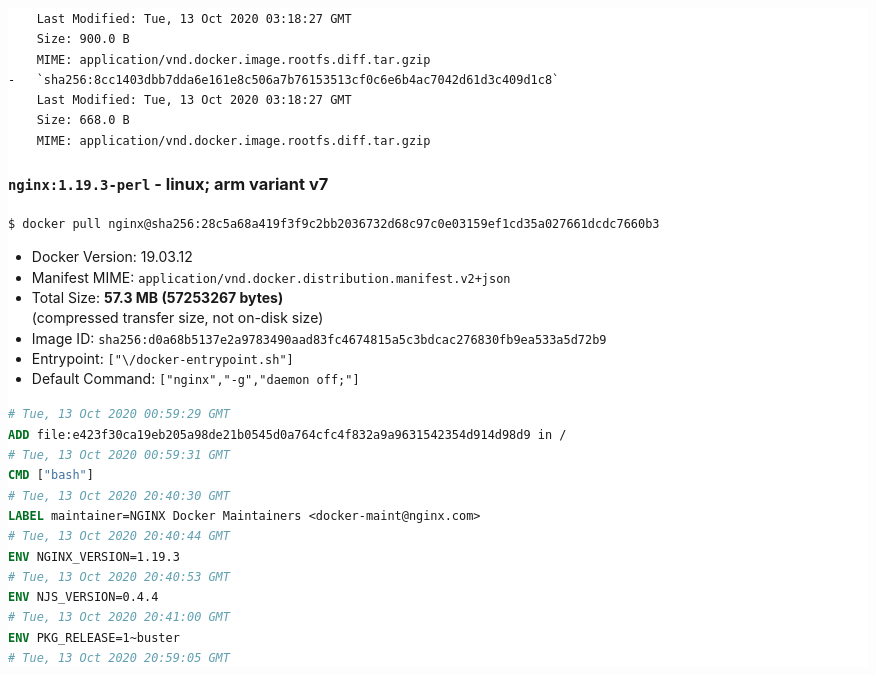 		Last Modified: Tue, 13 Oct 2020 03:18:27 GMT  
		Size: 900.0 B  
		MIME: application/vnd.docker.image.rootfs.diff.tar.gzip
	-	`sha256:8cc1403dbb7dda6e161e8c506a7b76153513cf0c6e6b4ac7042d61d3c409d1c8`  
		Last Modified: Tue, 13 Oct 2020 03:18:27 GMT  
		Size: 668.0 B  
		MIME: application/vnd.docker.image.rootfs.diff.tar.gzip

### `nginx:1.19.3-perl` - linux; arm variant v7

```console
$ docker pull nginx@sha256:28c5a68a419f3f9c2bb2036732d68c97c0e03159ef1cd35a027661dcdc7660b3
```

-	Docker Version: 19.03.12
-	Manifest MIME: `application/vnd.docker.distribution.manifest.v2+json`
-	Total Size: **57.3 MB (57253267 bytes)**  
	(compressed transfer size, not on-disk size)
-	Image ID: `sha256:d0a68b5137e2a9783490aad83fc4674815a5c3bdcac276830fb9ea533a5d72b9`
-	Entrypoint: `["\/docker-entrypoint.sh"]`
-	Default Command: `["nginx","-g","daemon off;"]`

```dockerfile
# Tue, 13 Oct 2020 00:59:29 GMT
ADD file:e423f30ca19eb205a98de21b0545d0a764cfc4f832a9a9631542354d914d98d9 in / 
# Tue, 13 Oct 2020 00:59:31 GMT
CMD ["bash"]
# Tue, 13 Oct 2020 20:40:30 GMT
LABEL maintainer=NGINX Docker Maintainers <docker-maint@nginx.com>
# Tue, 13 Oct 2020 20:40:44 GMT
ENV NGINX_VERSION=1.19.3
# Tue, 13 Oct 2020 20:40:53 GMT
ENV NJS_VERSION=0.4.4
# Tue, 13 Oct 2020 20:41:00 GMT
ENV PKG_RELEASE=1~buster
# Tue, 13 Oct 2020 20:59:05 GMT
```